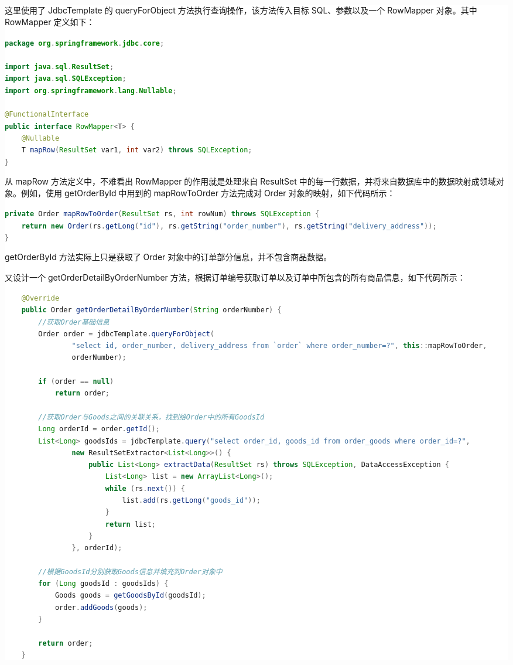 这里使用了 JdbcTemplate 的 queryForObject 方法执行查询操作，该方法传入目标 SQL、参数以及一个 RowMapper 对象。其中 RowMapper 定义如下：
```java
package org.springframework.jdbc.core;

import java.sql.ResultSet;
import java.sql.SQLException;
import org.springframework.lang.Nullable;

@FunctionalInterface
public interface RowMapper<T> {
    @Nullable
    T mapRow(ResultSet var1, int var2) throws SQLException;
}

```

从 mapRow 方法定义中，不难看出 RowMapper 的作用就是处理来自 ResultSet 中的每一行数据，并将来自数据库中的数据映射成领域对象。例如，使用 getOrderById 中用到的 mapRowToOrder 方法完成对 Order 对象的映射，如下代码所示：
```java
private Order mapRowToOrder(ResultSet rs, int rowNum) throws SQLException {
	return new Order(rs.getLong("id"), rs.getString("order_number"), rs.getString("delivery_address"));
}
```

getOrderById 方法实际上只是获取了 Order 对象中的订单部分信息，并不包含商品数据。

又设计一个 getOrderDetailByOrderNumber 方法，根据订单编号获取订单以及订单中所包含的所有商品信息，如下代码所示：

```java
	@Override
	public Order getOrderDetailByOrderNumber(String orderNumber) {
		//获取Order基础信息
		Order order = jdbcTemplate.queryForObject(
				"select id, order_number, delivery_address from `order` where order_number=?", this::mapRowToOrder,
				orderNumber);

		if (order == null)
			return order;

		//获取Order与Goods之间的关联关系，找到给Order中的所有GoodsId
		Long orderId = order.getId();
		List<Long> goodsIds = jdbcTemplate.query("select order_id, goods_id from order_goods where order_id=?",
				new ResultSetExtractor<List<Long>>() {
					public List<Long> extractData(ResultSet rs) throws SQLException, DataAccessException {
						List<Long> list = new ArrayList<Long>();
						while (rs.next()) {
							list.add(rs.getLong("goods_id"));
						}
						return list;
					}
				}, orderId);

		//根据GoodsId分别获取Goods信息并填充到Order对象中
		for (Long goodsId : goodsIds) {
			Goods goods = getGoodsById(goodsId);
			order.addGoods(goods);
		}

		return order;
	}
```
